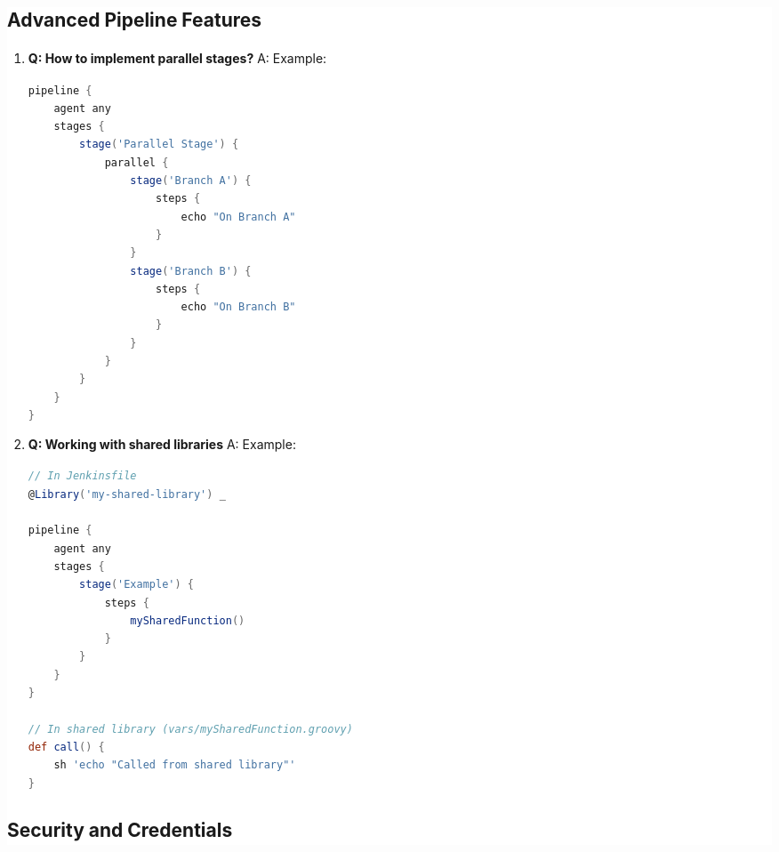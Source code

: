 ## Advanced Pipeline Features

1. **Q: How to implement parallel stages?**
   A: Example:
   ```groovy
   pipeline {
       agent any
       stages {
           stage('Parallel Stage') {
               parallel {
                   stage('Branch A') {
                       steps {
                           echo "On Branch A"
                       }
                   }
                   stage('Branch B') {
                       steps {
                           echo "On Branch B"
                       }
                   }
               }
           }
       }
   }
   ```

2. **Q: Working with shared libraries**
   A: Example:
   ```groovy
   // In Jenkinsfile
   @Library('my-shared-library') _

   pipeline {
       agent any
       stages {
           stage('Example') {
               steps {
                   mySharedFunction()
               }
           }
       }
   }

   // In shared library (vars/mySharedFunction.groovy)
   def call() {
       sh 'echo "Called from shared library"'
   }
   ```

## Security and Credentials
